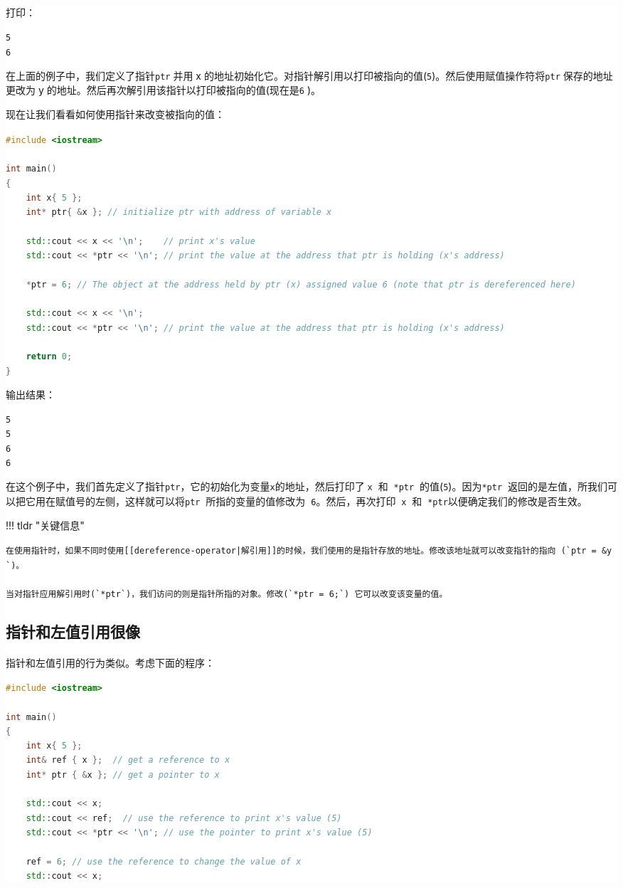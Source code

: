 打印：

```
5
6
```

在上面的例子中，我们定义了指针`ptr` 并用 x 的地址初始化它。对指针解引用以打印被指向的值(`5`)。然后使用赋值操作符将`ptr` 保存的地址更改为 y 的地址。然后再次解引用该指针以打印被指向的值(现在是`6` )。

现在让我们看看如何使用指针来改变被指向的值：

```cpp
#include <iostream>

int main()
{
    int x{ 5 };
    int* ptr{ &x }; // initialize ptr with address of variable x

    std::cout << x << '\n';    // print x's value
    std::cout << *ptr << '\n'; // print the value at the address that ptr is holding (x's address)

    *ptr = 6; // The object at the address held by ptr (x) assigned value 6 (note that ptr is dereferenced here)

    std::cout << x << '\n';
    std::cout << *ptr << '\n'; // print the value at the address that ptr is holding (x's address)

    return 0;
}
```

输出结果：

```
5
5
6
6
```

在这个例子中，我们首先定义了指针`ptr`，它的初始化为变量`x`的地址，然后打印了 `x`  和  `*ptr`  的值(`5`)。因为`*ptr`  返回的是左值，所我们可以把它用在赋值号的左侧，这样就可以将`ptr`  所指的变量的值修改为  `6`。然后，再次打印  `x`  和  `*ptr`以便确定我们的修改是否生效。

!!! tldr "关键信息"

    在使用指针时，如果不同时使用[[dereference-operator|解引用]]的时候，我们使用的是指针存放的地址。修改该地址就可以改变指针的指向 (`ptr = &y`)。

    当对指针应用解引用时(`*ptr`)，我们访问的则是指针所指的对象。修改(`*ptr = 6;`) 它可以改变该变量的值。

## 指针和左值引用很像

指针和左值引用的行为类似。考虑下面的程序：

```cpp
#include <iostream>

int main()
{
    int x{ 5 };
    int& ref { x };  // get a reference to x
    int* ptr { &x }; // get a pointer to x

    std::cout << x;
    std::cout << ref;  // use the reference to print x's value (5)
    std::cout << *ptr << '\n'; // use the pointer to print x's value (5)

    ref = 6; // use the reference to change the value of x
    std::cout << x;
```